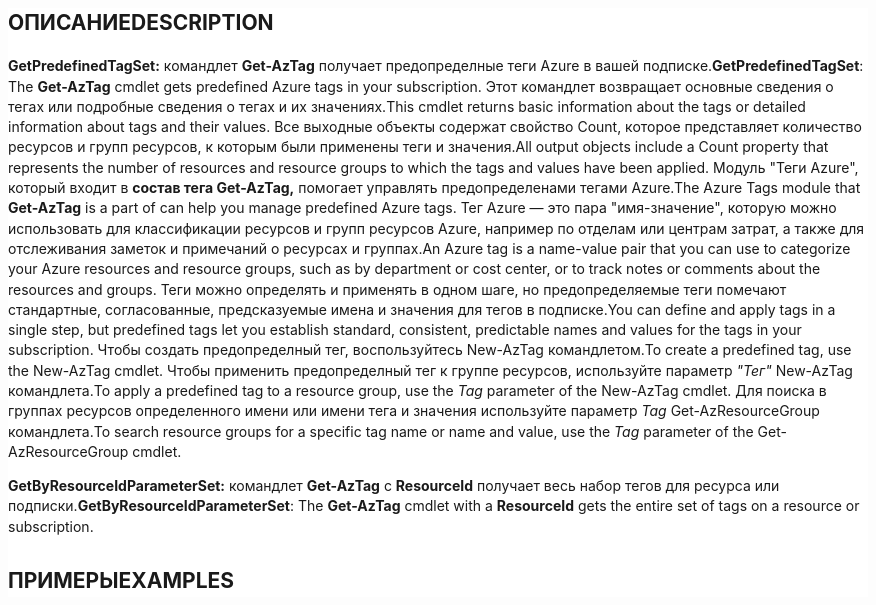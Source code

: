 ## <span data-ttu-id="356b3-107">ОПИСАНИЕ</span><span class="sxs-lookup"><span data-stu-id="356b3-107">DESCRIPTION</span></span>

<span data-ttu-id="356b3-108">**GetPredefinedTagSet:** командлет **Get-AzTag** получает предопределные теги Azure в вашей подписке.</span><span class="sxs-lookup"><span data-stu-id="356b3-108">**GetPredefinedTagSet**: The **Get-AzTag** cmdlet gets predefined Azure tags in your subscription.</span></span>
<span data-ttu-id="356b3-109">Этот командлет возвращает основные сведения о тегах или подробные сведения о тегах и их значениях.</span><span class="sxs-lookup"><span data-stu-id="356b3-109">This cmdlet returns basic information about the tags or detailed information about tags and their values.</span></span>
<span data-ttu-id="356b3-110">Все выходные объекты содержат свойство Count, которое представляет количество ресурсов и групп ресурсов, к которым были применены теги и значения.</span><span class="sxs-lookup"><span data-stu-id="356b3-110">All output objects include a Count property that represents the number of resources and resource groups to which the tags and values have been applied.</span></span>
<span data-ttu-id="356b3-111">Модуль "Теги Azure", который входит в **состав тега Get-AzTag,** помогает управлять предопределенами тегами Azure.</span><span class="sxs-lookup"><span data-stu-id="356b3-111">The Azure Tags module that **Get-AzTag** is a part of can help you manage predefined Azure tags.</span></span>
<span data-ttu-id="356b3-112">Тег Azure — это пара "имя-значение", которую можно использовать для классификации ресурсов и групп ресурсов Azure, например по отделам или центрам затрат, а также для отслеживания заметок и примечаний о ресурсах и группах.</span><span class="sxs-lookup"><span data-stu-id="356b3-112">An Azure tag is a name-value pair that you can use to categorize your Azure resources and resource groups, such as by department or cost center, or to track notes or comments about the resources and groups.</span></span>
<span data-ttu-id="356b3-113">Теги можно определять и применять в одном шаге, но предопределяемые теги помечают стандартные, согласованные, предсказуемые имена и значения для тегов в подписке.</span><span class="sxs-lookup"><span data-stu-id="356b3-113">You can define and apply tags in a single step, but predefined tags let you establish standard, consistent, predictable names and values for the tags in your subscription.</span></span>
<span data-ttu-id="356b3-114">Чтобы создать предопределный тег, воспользуйтесь New-AzTag командлетом.</span><span class="sxs-lookup"><span data-stu-id="356b3-114">To create a predefined tag, use the New-AzTag cmdlet.</span></span>
<span data-ttu-id="356b3-115">Чтобы применить предопределный тег к группе ресурсов, используйте параметр *"Тег"* New-AzTag командлета.</span><span class="sxs-lookup"><span data-stu-id="356b3-115">To apply a predefined tag to a resource group, use the *Tag* parameter of the New-AzTag cmdlet.</span></span>
<span data-ttu-id="356b3-116">Для поиска в группах ресурсов определенного имени или имени тега и значения используйте параметр *Tag* Get-AzResourceGroup командлета.</span><span class="sxs-lookup"><span data-stu-id="356b3-116">To search resource groups for a specific tag name or name and value, use the *Tag* parameter of the Get-AzResourceGroup cmdlet.</span></span>

<span data-ttu-id="356b3-117">**GetByResourceIdParameterSet:** командлет **Get-AzTag** с **ResourceId** получает весь набор тегов для ресурса или подписки.</span><span class="sxs-lookup"><span data-stu-id="356b3-117">**GetByResourceIdParameterSet**: The **Get-AzTag** cmdlet with a **ResourceId** gets the entire set of tags on a resource or subscription.</span></span>

## <span data-ttu-id="356b3-118">ПРИМЕРЫ</span><span class="sxs-lookup"><span data-stu-id="356b3-118">EXAMPLES</span></span>
